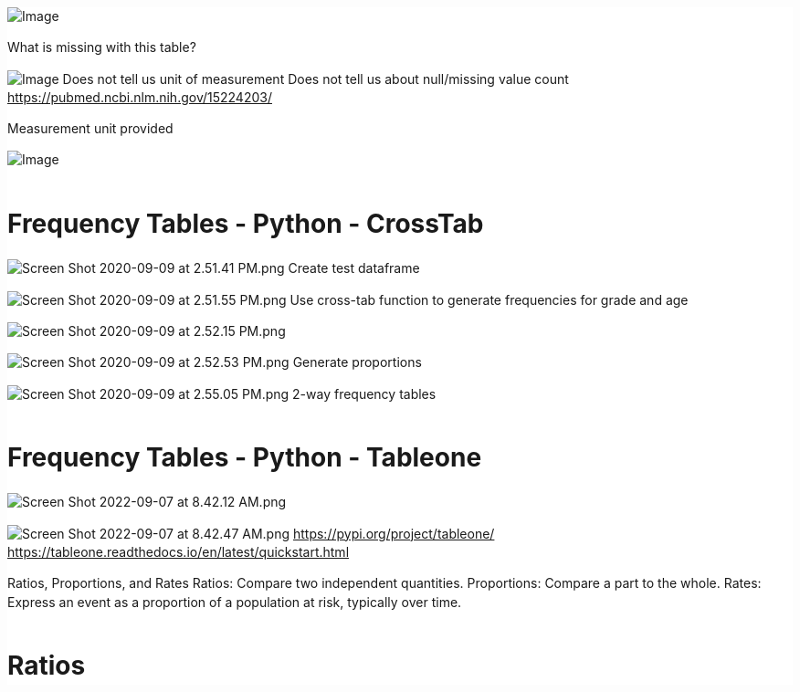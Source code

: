 

![Image](Image.jpg)


What is missing with this table?

![Image](Image.jpg)
Does not tell us unit of measurement
Does not tell us about null/missing value count
https://pubmed.ncbi.nlm.nih.gov/15224203/


Measurement unit provided

![Image](Image.jpg)


# Frequency Tables - Python - CrossTab

![Screen Shot 2020-09-09 at 2.51.41 PM.png](ScreenShot20200909at25141PMpng.jpg)
Create test dataframe

![Screen Shot 2020-09-09 at 2.51.55 PM.png](ScreenShot20200909at25155PMpng.jpg)
Use cross-tab function to generate frequencies for grade and age

![Screen Shot 2020-09-09 at 2.52.15 PM.png](ScreenShot20200909at25215PMpng.jpg)

![Screen Shot 2020-09-09 at 2.52.53 PM.png](ScreenShot20200909at25253PMpng.jpg)
Generate proportions

![Screen Shot 2020-09-09 at 2.55.05 PM.png](ScreenShot20200909at25505PMpng.jpg)
2-way frequency tables


# Frequency Tables - Python - Tableone

![Screen Shot 2022-09-07 at 8.42.12 AM.png](ScreenShot20220907at84212AMpng.jpg)

![Screen Shot 2022-09-07 at 8.42.47 AM.png](ScreenShot20220907at84247AMpng.jpg)
https://pypi.org/project/tableone/
https://tableone.readthedocs.io/en/latest/quickstart.html


Ratios, Proportions, and Rates
Ratios: Compare two independent quantities.
Proportions: Compare a part to the whole.
Rates: Express an event as a proportion of a population at risk, typically over time.


# Ratios
